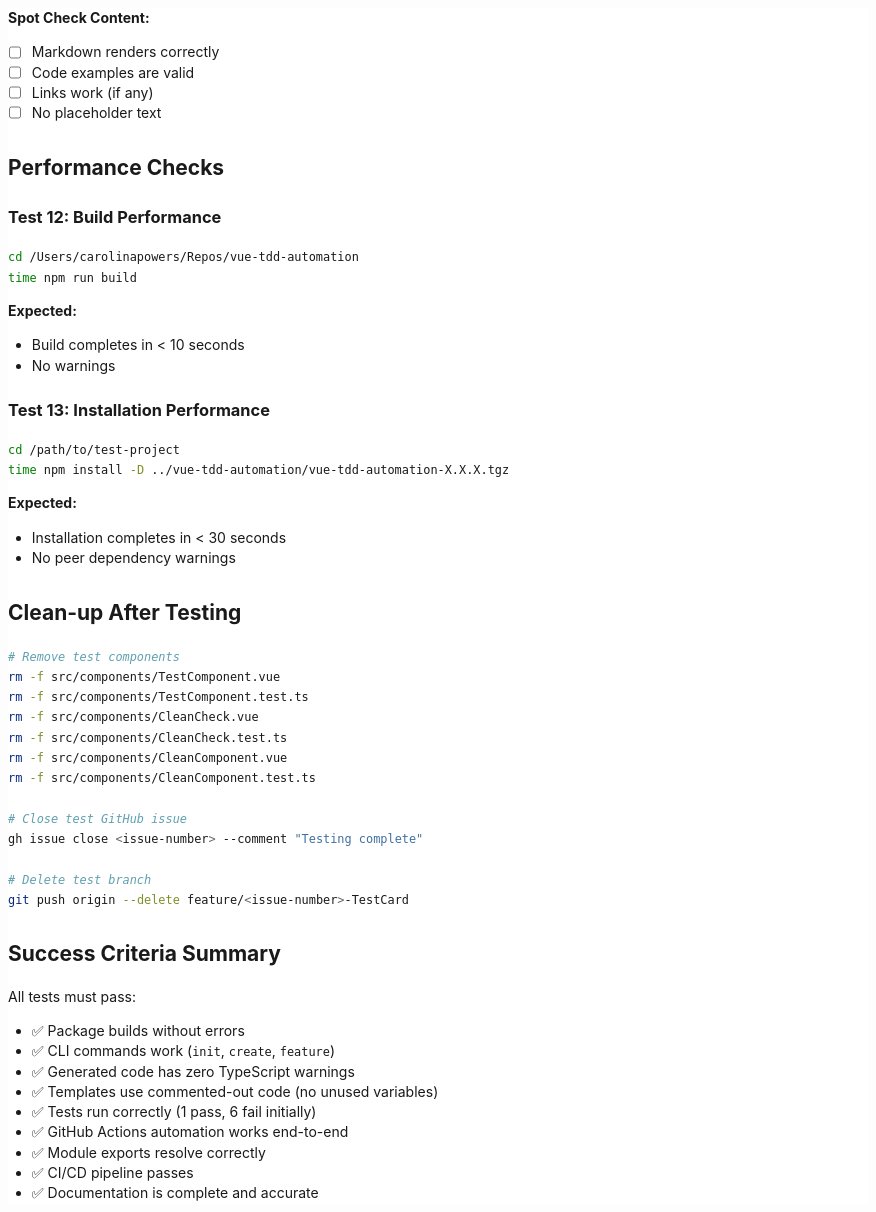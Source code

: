**Spot Check Content:**
- [ ] Markdown renders correctly
- [ ] Code examples are valid
- [ ] Links work (if any)
- [ ] No placeholder text

## Performance Checks

### Test 12: Build Performance

```bash
cd /Users/carolinapowers/Repos/vue-tdd-automation
time npm run build
```

**Expected:**
- Build completes in < 10 seconds
- No warnings

### Test 13: Installation Performance

```bash
cd /path/to/test-project
time npm install -D ../vue-tdd-automation/vue-tdd-automation-X.X.X.tgz
```

**Expected:**
- Installation completes in < 30 seconds
- No peer dependency warnings

## Clean-up After Testing

```bash
# Remove test components
rm -f src/components/TestComponent.vue
rm -f src/components/TestComponent.test.ts
rm -f src/components/CleanCheck.vue
rm -f src/components/CleanCheck.test.ts
rm -f src/components/CleanComponent.vue
rm -f src/components/CleanComponent.test.ts

# Close test GitHub issue
gh issue close <issue-number> --comment "Testing complete"

# Delete test branch
git push origin --delete feature/<issue-number>-TestCard
```

## Success Criteria Summary

All tests must pass:
- ✅ Package builds without errors
- ✅ CLI commands work (`init`, `create`, `feature`)
- ✅ Generated code has zero TypeScript warnings
- ✅ Templates use commented-out code (no unused variables)
- ✅ Tests run correctly (1 pass, 6 fail initially)
- ✅ GitHub Actions automation works end-to-end
- ✅ Module exports resolve correctly
- ✅ CI/CD pipeline passes
- ✅ Documentation is complete and accurate
